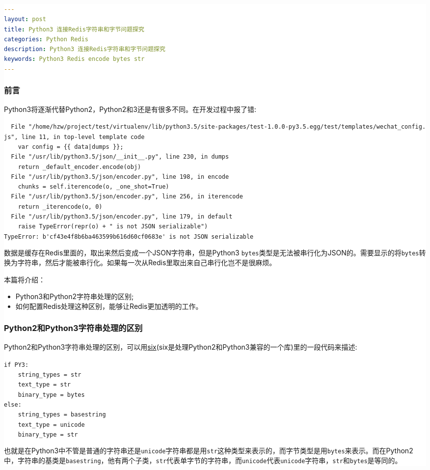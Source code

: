 ```yaml
---
layout: post
title: Python3 连接Redis字符串和字节问题探究
categories: Python Redis
description: Python3 连接Redis字符串和字节问题探究
keywords: Python3 Redis encode bytes str
---
```


### 前言

Python3将逐渐代替Python2，Python2和3还是有很多不同。在开发过程中报了错:

```
  File "/home/hzw/project/test/virtualenv/lib/python3.5/site-packages/test-1.0.0-py3.5.egg/test/templates/wechat_config.js", line 11, in top-level template code
    var config = {{ data|dumps }};
  File "/usr/lib/python3.5/json/__init__.py", line 230, in dumps 
    return _default_encoder.encode(obj)
  File "/usr/lib/python3.5/json/encoder.py", line 198, in encode
    chunks = self.iterencode(o, _one_shot=True)
  File "/usr/lib/python3.5/json/encoder.py", line 256, in iterencode
    return _iterencode(o, 0)
  File "/usr/lib/python3.5/json/encoder.py", line 179, in default
    raise TypeError(repr(o) + " is not JSON serializable")
TypeError: b'cf43e4f8b6ba463599b616d60cf0683e' is not JSON serializable
```

数据是缓存在Redis里面的，取出来然后变成一个JSON字符串，但是Python3 `bytes`类型是无法被串行化为JSON的。需要显示的将`bytes`转换为字符串，然后才能被串行化。如果每一次从Redis里取出来自己串行化岂不是很麻烦。

本篇将介绍：
* Python3和Python2字符串处理的区别;
* 如何配置Redis处理这种区别，能够让Redis更加透明的工作。

### Python2和Python3字符串处理的区别

Python2和Python3字符串处理的区别，可以用[six](https://six.readthedocs.io/)(six是处理Python2和Python3兼容的一个库)里的一段代码来描述:

```
if PY3:
    string_types = str
    text_type = str
    binary_type = bytes
else:
    string_types = basestring
    text_type = unicode
    binary_type = str
```

也就是在Python3中不管是普通的字符串还是`unicode`字符串都是用`str`这种类型来表示的，而字节类型是用`bytes`来表示。而在Python2中，字符串的基类是`basestring`，他有两个子类，`str`代表单字节的字符串，而`unicode`代表`unicode`字符串，`str`和`bytes`是等同的。

